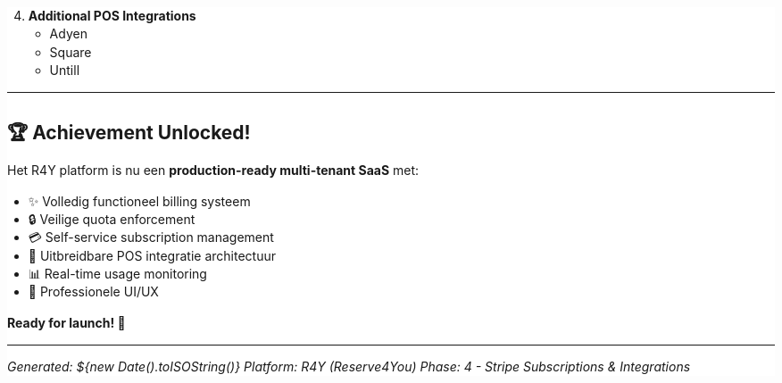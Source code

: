 4. **Additional POS Integrations**
   - Adyen
   - Square
   - Untill

---

## 🏆 Achievement Unlocked!

Het R4Y platform is nu een **production-ready multi-tenant SaaS** met:
- ✨ Volledig functioneel billing systeem
- 🔒 Veilige quota enforcement
- 💳 Self-service subscription management
- 🔌 Uitbreidbare POS integratie architectuur
- 📊 Real-time usage monitoring
- 🎨 Professionele UI/UX

**Ready for launch! 🚀**

---

*Generated: ${new Date().toISOString()}*
*Platform: R4Y (Reserve4You)*
*Phase: 4 - Stripe Subscriptions & Integrations*

